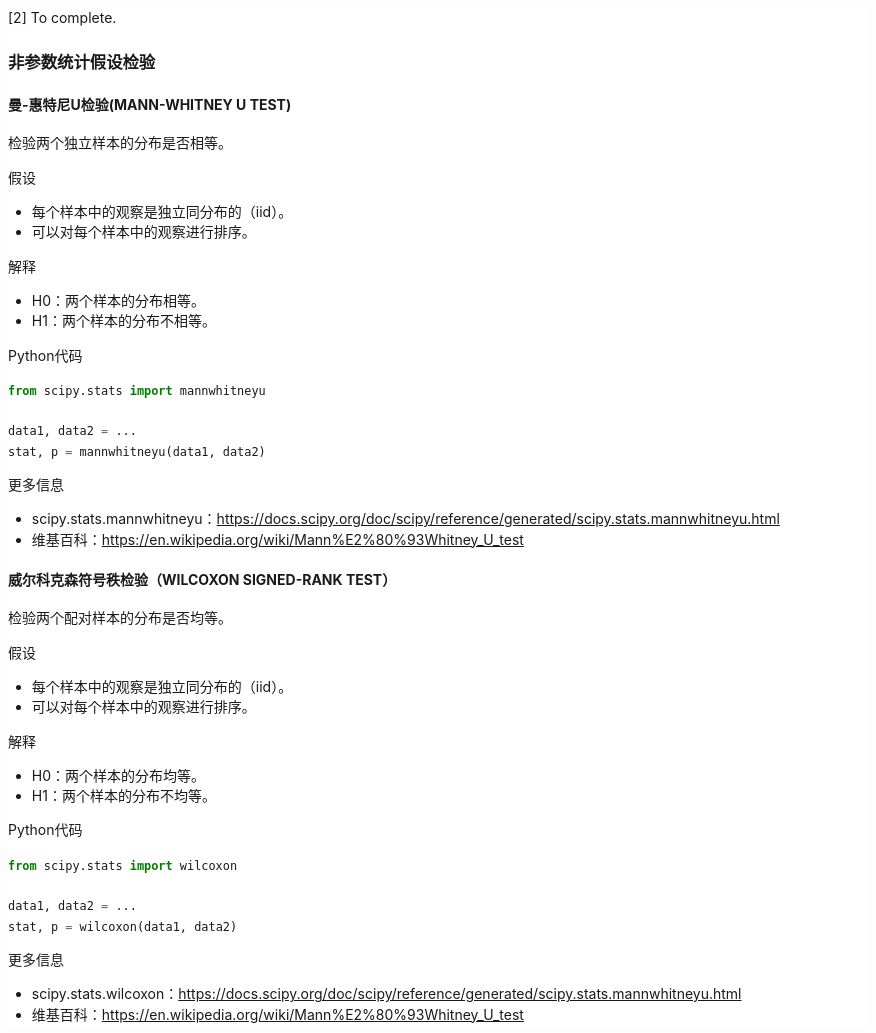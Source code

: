 [2] To complete.



### **非参数统计假设检验**

#### **曼-惠特尼U检验(MANN-WHITNEY U TEST)**

检验两个独立样本的分布是否相等。

假设

- 每个样本中的观察是独立同分布的（iid）。
- 可以对每个样本中的观察进行排序。

解释

- H0：两个样本的分布相等。
- H1：两个样本的分布不相等。

Python代码

```python
from scipy.stats import mannwhitneyu

data1, data2 = ...
stat, p = mannwhitneyu(data1, data2)
```

更多信息

- scipy.stats.mannwhitneyu：https://docs.scipy.org/doc/scipy/reference/generated/scipy.stats.mannwhitneyu.html
- 维基百科：https://en.wikipedia.org/wiki/Mann%E2%80%93Whitney_U_test

#### **威尔科克森符号秩检验（WILCOXON SIGNED-RANK TEST）**

检验两个配对样本的分布是否均等。

假设

- 每个样本中的观察是独立同分布的（iid）。
- 可以对每个样本中的观察进行排序。

解释

- H0：两个样本的分布均等。
- H1：两个样本的分布不均等。

Python代码

```python
from scipy.stats import wilcoxon

data1, data2 = ...
stat, p = wilcoxon(data1, data2)
```

更多信息

- scipy.stats.wilcoxon：https://docs.scipy.org/doc/scipy/reference/generated/scipy.stats.mannwhitneyu.html
- 维基百科：https://en.wikipedia.org/wiki/Mann%E2%80%93Whitney_U_test
